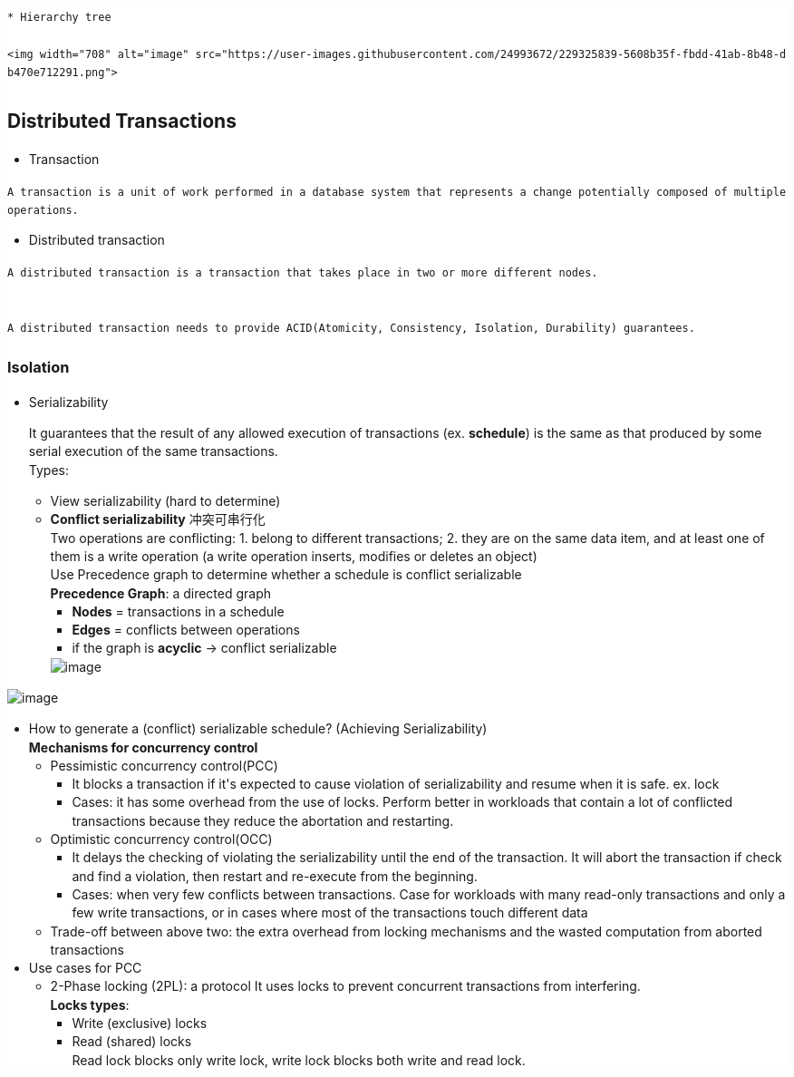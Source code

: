     * Hierarchy tree
    
    <img width="708" alt="image" src="https://user-images.githubusercontent.com/24993672/229325839-5608b35f-fbdd-41ab-8b48-db470e712291.png">

## Distributed Transactions

   * Transaction

    A transaction is a unit of work performed in a database system that represents a change potentially composed of multiple operations.
    
   * Distributed transaction
    
    A distributed transaction is a transaction that takes place in two or more different nodes.
    
    
    A distributed transaction needs to provide ACID(Atomicity, Consistency, Isolation, Durability) guarantees.
    
### Isolation

   * Serializability

     It guarantees that the result of any allowed execution of transactions (ex. __schedule__) is the same as that produced by some serial execution of the same transactions.\
     Types:
     - View serializability (hard to determine)
     - __Conflict serializability__ 冲突可串行化\
       Two operations are conflicting: 1. belong to different transactions; 2. they are on the same data item, and at least one of them is a write operation (a write operation inserts, modifies or deletes an object)\
       Use Precedence graph to determine whether a schedule is conflict serializable\
       __Precedence Graph__: a directed graph
         - __Nodes__ = transactions in a schedule
         - __Edges__ = conflicts between operations
         - if the graph is __acyclic__ -> conflict serializable
       <img width="625" alt="image" src="https://user-images.githubusercontent.com/24993672/235406411-f320b901-2238-4248-a1cc-bae20b7ac7ed.png">


<img width="608" alt="image" src="https://user-images.githubusercontent.com/24993672/235406518-5ff629d9-b339-4e36-9b3e-8b3cc20dd669.png">

   * How to generate a (conflict) serializable schedule? (Achieving Serializability)\
     __Mechanisms for concurrency control__
     - Pessimistic concurrency control(PCC)
         - It blocks a transaction if it's expected to cause violation of serializability and resume when it is safe. ex. lock
         - Cases: it has some overhead from the use of locks. Perform better in workloads that contain a lot of conflicted transactions because they reduce the abortation and restarting.
     - Optimistic concurrency control(OCC)
         - It delays the checking of violating the serializability until the end of the transaction. It will abort the transaction if check and find a violation, then restart and re-execute from the beginning. 
         - Cases: when very few conflicts between transactions. Case for workloads with many read-only transactions and only a few write transactions, or in cases where most of the transactions touch different data
     - Trade-off between above two: the extra overhead from locking mechanisms and the wasted computation from aborted transactions
   * Use cases for PCC
     - 2-Phase locking (2PL): a protocol
       It uses locks to prevent concurrent transactions from interfering. \
       __Locks types__:
       - Write (exclusive) locks
       - Read (shared) locks\
       Read lock blocks only write lock, write lock blocks both write and read lock. 
       